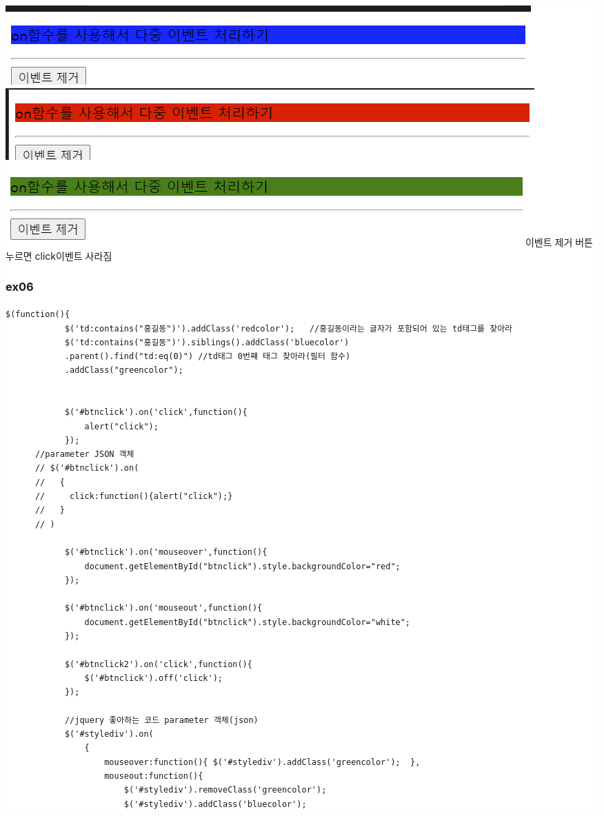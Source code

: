 
![](2022-11-02-11-16-44.png)
![](2022-11-02-11-17-05.png)
![](2022-11-02-11-17-17.png)
이벤트 제거 버튼 누르면 click이벤트 사라짐

### ex06

```jquery
$(function(){
			$('td:contains("홍길동")').addClass('redcolor');	//홍길동이라는 글자가 포함되어 있는 td태그를 찾아라
			$('td:contains("홍길동")').siblings().addClass('bluecolor')
			.parent().find("td:eq(0)") //td태그 0번쨰 태그 찾아라(필터 함수)
			.addClass("greencolor");


			$('#btnclick').on('click',function(){
				alert("click");
			});
      //parameter JSON 객체
      // $('#btnclick').on(
      //   {
      //     click:function(){alert("click");}
      //   }
      // )

			$('#btnclick').on('mouseover',function(){
				document.getElementById("btnclick").style.backgroundColor="red";
			});

			$('#btnclick').on('mouseout',function(){
				document.getElementById("btnclick").style.backgroundColor="white";
			});

			$('#btnclick2').on('click',function(){
				$('#btnclick').off('click');
			});

			//jquery 좋아하는 코드 parameter 객체(json)
			$('#stylediv').on(
				{
					mouseover:function(){ $('#stylediv').addClass('greencolor');  },
					mouseout:function(){
						$('#stylediv').removeClass('greencolor');
						$('#stylediv').addClass('bluecolor');
```